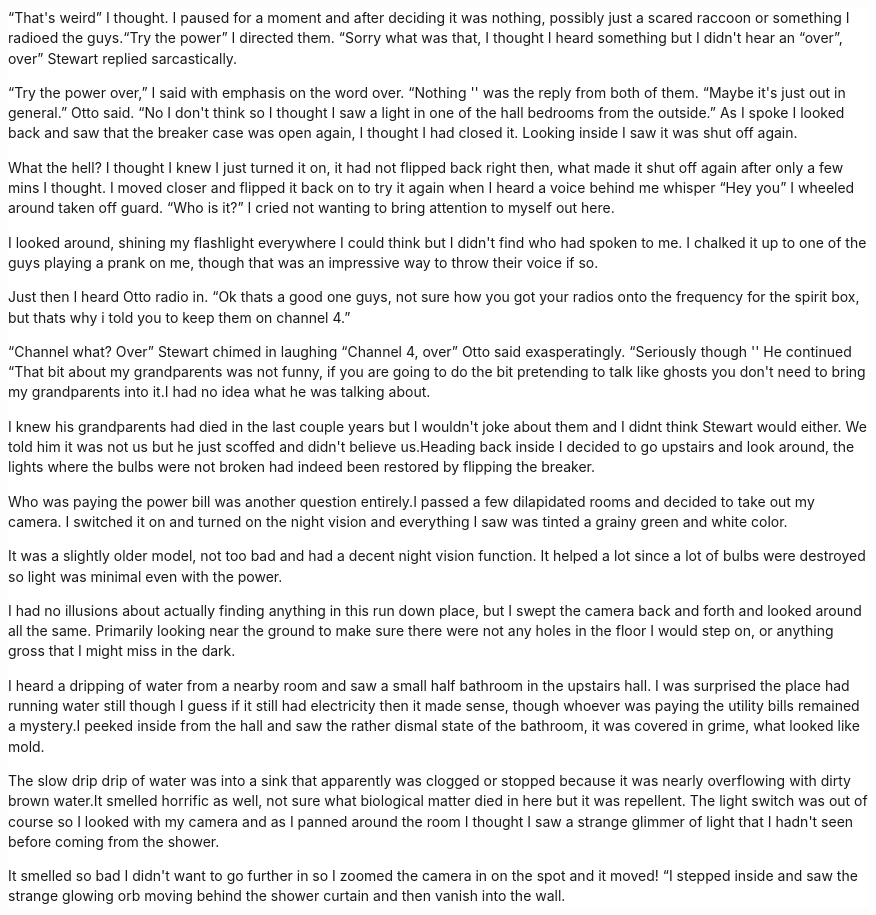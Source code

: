 “That's weird” I thought. I paused for a moment and after deciding it was nothing, possibly just a scared raccoon or something I radioed the guys.“Try the power” I directed them. “Sorry what was that, I thought I heard something but I didn't hear an “over”, over” Stewart replied sarcastically.

“Try the power over,” I said with emphasis on the word over. “Nothing '' was the reply from both of them. “Maybe it's just out in general.” Otto said. “No I don't think so I thought I saw a light in one of the hall bedrooms from the outside.” As I spoke I looked back and saw that the breaker case was open again, I thought I had closed it. Looking inside I saw it was shut off again.

What the hell? I thought I knew I just turned it on, it had not flipped back right then, what made it shut off again after only a few mins I thought. I moved closer and flipped it back on to try it again when I heard a voice behind me whisper “Hey you” I wheeled around taken off guard. “Who is it?” I cried not wanting to bring attention to myself out here.

I looked around, shining my flashlight everywhere I could think but I didn't find who had spoken to me. I chalked it up to one of the guys playing a prank on me, though that was an impressive way to throw their voice if so.

Just then I heard Otto radio in. “Ok thats a good one guys, not sure how you got your radios onto the frequency for the spirit box, but thats why i told you to keep them on channel 4.”

“Channel what? Over” Stewart chimed in laughing “Channel 4, over” Otto said exasperatingly. “Seriously though '' He continued “That bit about my  grandparents was not funny, if you are going to do the bit pretending to talk like ghosts you don't need to bring my grandparents into it.I had no idea what he was talking about.

I knew his grandparents had died in the last couple years but I wouldn't joke about them and I didnt think Stewart would either. We told him it was not us but he just scoffed and didn't believe us.Heading back inside I decided to go upstairs and look around, the lights where the bulbs were not broken had indeed been restored by flipping the breaker.

Who was paying the power bill was another question entirely.I passed a few dilapidated rooms and decided to take out my camera. I switched it on and turned on the night vision and everything I saw was tinted a grainy green and white color.

It was a slightly older model, not too bad and had a decent night vision function. It helped a lot since a lot of bulbs were destroyed so light was minimal even with the power.

I had no illusions about actually finding anything in this run down place, but I swept the camera back and forth and looked around all the same. Primarily looking near the ground to make sure there were not any holes in the floor I would step on, or anything gross that I might miss in the dark.

I heard a dripping of water from a nearby room and saw a small half bathroom in the upstairs hall. I was surprised the place had running water still though I guess if it still had electricity then it made sense, though whoever was paying the utility bills remained a mystery.I peeked inside from the hall and saw the rather dismal state of the bathroom, it was covered in grime, what looked like mold.

The slow drip drip of water was into a sink that apparently was clogged or stopped because it was nearly overflowing with dirty brown water.It smelled horrific as well, not sure what biological matter died in here but it was repellent. The light switch was out of course so I looked with my camera and as I panned around the room I thought I saw a strange glimmer of light that I hadn't seen before coming from the shower.

It smelled so bad I didn't want to go further in so I zoomed the camera in on the spot and it moved! “I stepped inside and saw the strange glowing orb moving behind the shower curtain and then vanish into the wall.
